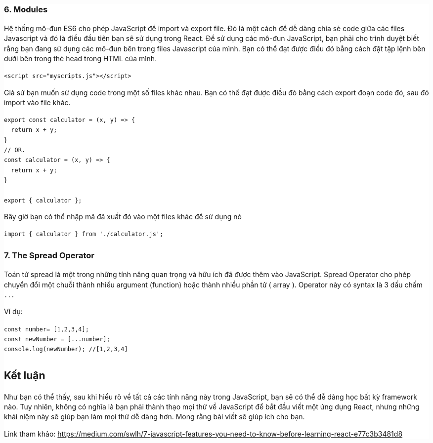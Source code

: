 ### 6. Modules
Hệ thống mô-đun ES6 cho phép JavaScript để import và export file.  Đó là một cách để dễ dàng chia sẻ code giữa các files Javascript và đó là điều đầu tiên bạn sẽ sử dụng trong React.
Để sử dụng các mô-đun JavaScript, bạn phải cho trình duyệt biết rằng bạn đang sử dụng các mô-đun bên trong files Javascript của mình. Bạn có thể đạt được điều đó bằng cách đặt tập lệnh bên dưới bên trong thẻ head trong HTML của mình.
```
<script src="myscripts.js"></script>
```
Giả sử bạn muốn sử dụng code trong một số files khác nhau. Bạn có thể đạt được điều đó bằng cách export đoạn code đó, sau đó import vào file khác.
```
export const calculator = (x, y) => {
  return x + y;
}
// OR.
const calculator = (x, y) => {
  return x + y;
}

export { calculator };
```
Bây giờ bạn có thể nhập mã đã xuất đó vào một files khác để sử dụng nó
```
import { calculator } from './calculator.js';
```
### 7. The Spread Operator
Toán tử spread là một trong những tính năng quan trọng và hữu ích đã được thêm vào JavaScript. Spread Operator cho phép chuyển đổi một chuỗi thành nhiều argument (function) hoặc thành nhiều phần tử ( array ). Operator này có syntax là 3 dấu chấm `...`

Ví dụ:
```
const number= [1,2,3,4];
const newNumber = [...number];
console.log(newNumber); //[1,2,3,4] 
```
## Kết luận
Như bạn có thể thấy, sau khi hiểu rõ về tất cả các tính năng này trong JavaScript, bạn sẽ có thể dễ dàng học bất kỳ framework nào. Tuy nhiên, không có nghĩa là bạn phải thành thạo mọi thứ về JavaScript để bắt đầu viết một ứng dụng React, nhưng những khái niệm này sẽ giúp bạn làm mọi thứ dễ dàng hơn. Mong rằng bài viết sẽ giúp ích cho bạn.

Link tham khảo: https://medium.com/swlh/7-javascript-features-you-need-to-know-before-learning-react-e77c3b3481d8